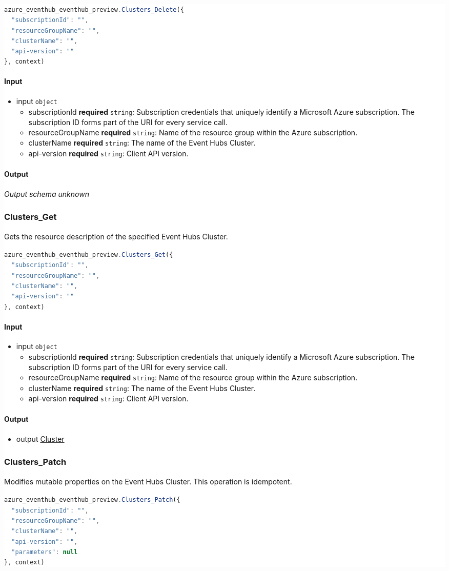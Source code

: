 
```js
azure_eventhub_eventhub_preview.Clusters_Delete({
  "subscriptionId": "",
  "resourceGroupName": "",
  "clusterName": "",
  "api-version": ""
}, context)
```

#### Input
* input `object`
  * subscriptionId **required** `string`: Subscription credentials that uniquely identify a Microsoft Azure subscription. The subscription ID forms part of the URI for every service call.
  * resourceGroupName **required** `string`: Name of the resource group within the Azure subscription.
  * clusterName **required** `string`: The name of the Event Hubs Cluster.
  * api-version **required** `string`: Client API version.

#### Output
*Output schema unknown*

### Clusters_Get
Gets the resource description of the specified Event Hubs Cluster.


```js
azure_eventhub_eventhub_preview.Clusters_Get({
  "subscriptionId": "",
  "resourceGroupName": "",
  "clusterName": "",
  "api-version": ""
}, context)
```

#### Input
* input `object`
  * subscriptionId **required** `string`: Subscription credentials that uniquely identify a Microsoft Azure subscription. The subscription ID forms part of the URI for every service call.
  * resourceGroupName **required** `string`: Name of the resource group within the Azure subscription.
  * clusterName **required** `string`: The name of the Event Hubs Cluster.
  * api-version **required** `string`: Client API version.

#### Output
* output [Cluster](#cluster)

### Clusters_Patch
Modifies mutable properties on the Event Hubs Cluster. This operation is idempotent.


```js
azure_eventhub_eventhub_preview.Clusters_Patch({
  "subscriptionId": "",
  "resourceGroupName": "",
  "clusterName": "",
  "api-version": "",
  "parameters": null
}, context)
```

